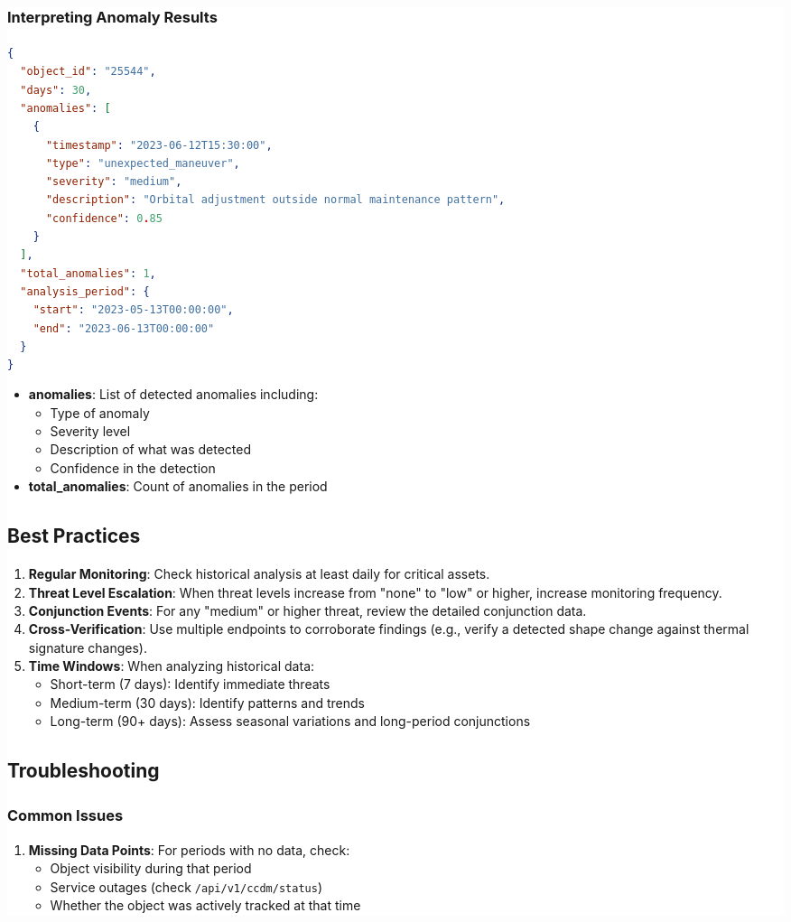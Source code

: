 ### Interpreting Anomaly Results

```json
{
  "object_id": "25544",
  "days": 30,
  "anomalies": [
    {
      "timestamp": "2023-06-12T15:30:00",
      "type": "unexpected_maneuver",
      "severity": "medium",
      "description": "Orbital adjustment outside normal maintenance pattern",
      "confidence": 0.85
    }
  ],
  "total_anomalies": 1,
  "analysis_period": {
    "start": "2023-05-13T00:00:00",
    "end": "2023-06-13T00:00:00"
  }
}
```

- **anomalies**: List of detected anomalies including:
  - Type of anomaly
  - Severity level
  - Description of what was detected
  - Confidence in the detection
- **total_anomalies**: Count of anomalies in the period

## Best Practices

1. **Regular Monitoring**: Check historical analysis at least daily for critical assets.
2. **Threat Level Escalation**: When threat levels increase from "none" to "low" or higher, increase monitoring frequency.
3. **Conjunction Events**: For any "medium" or higher threat, review the detailed conjunction data.
4. **Cross-Verification**: Use multiple endpoints to corroborate findings (e.g., verify a detected shape change against thermal signature changes).
5. **Time Windows**: When analyzing historical data:
   - Short-term (7 days): Identify immediate threats
   - Medium-term (30 days): Identify patterns and trends
   - Long-term (90+ days): Assess seasonal variations and long-period conjunctions

## Troubleshooting

### Common Issues

1. **Missing Data Points**: For periods with no data, check:
   - Object visibility during that period
   - Service outages (check `/api/v1/ccdm/status`)
   - Whether the object was actively tracked at that time
